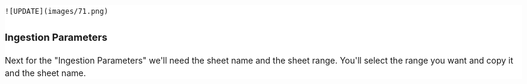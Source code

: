     ![UPDATE](images/71.png)

### Ingestion Parameters
Next for the "Ingestion Parameters" we'll need the sheet name and the sheet range. You'll select the range you want and copy it and the sheet name. 